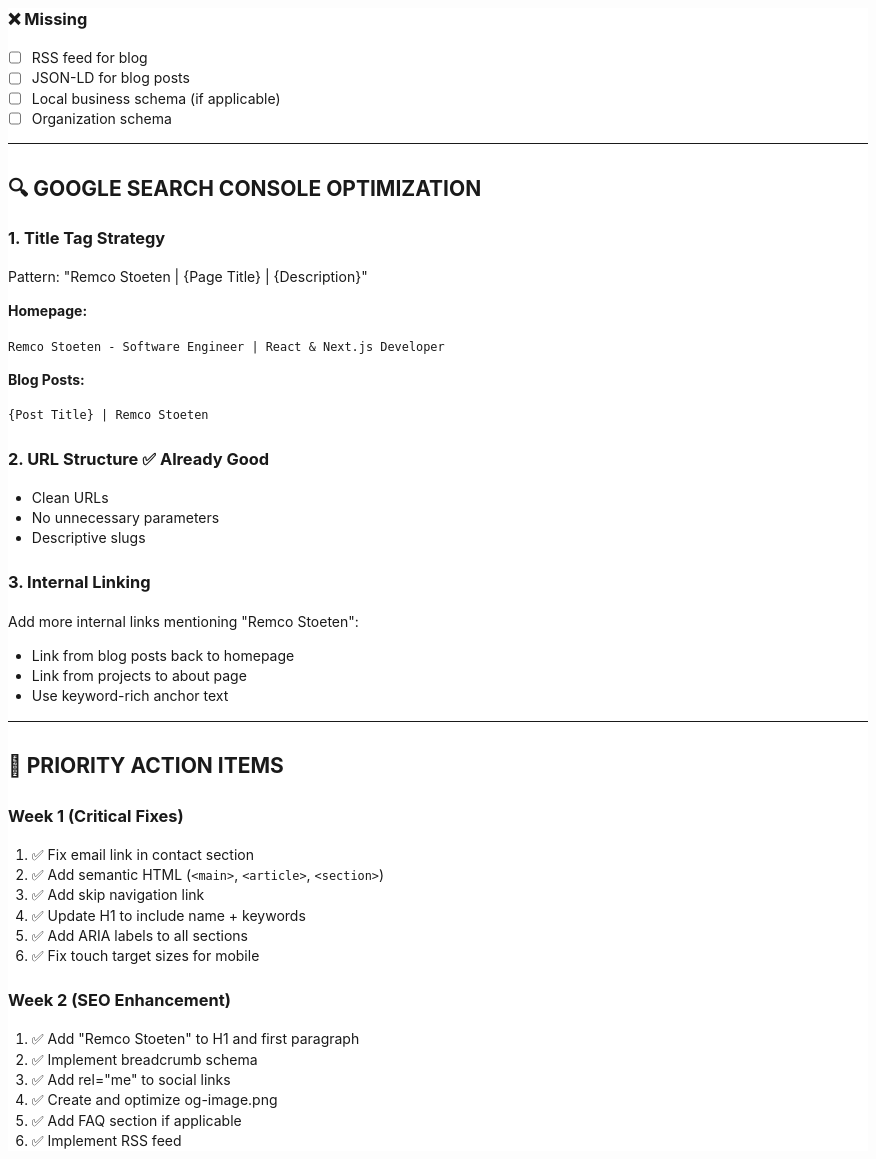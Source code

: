 ### ❌ Missing
- [ ] RSS feed for blog
- [ ] JSON-LD for blog posts
- [ ] Local business schema (if applicable)
- [ ] Organization schema

---

## 🔍 GOOGLE SEARCH CONSOLE OPTIMIZATION

### 1. **Title Tag Strategy**
Pattern: "Remco Stoeten | {Page Title} | {Description}"

**Homepage:**
```
Remco Stoeten - Software Engineer | React & Next.js Developer
```

**Blog Posts:**
```
{Post Title} | Remco Stoeten
```

### 2. **URL Structure** ✅ Already Good
- Clean URLs
- No unnecessary parameters
- Descriptive slugs

### 3. **Internal Linking**
Add more internal links mentioning "Remco Stoeten":
- Link from blog posts back to homepage
- Link from projects to about page
- Use keyword-rich anchor text

---

## 🎯 PRIORITY ACTION ITEMS

### Week 1 (Critical Fixes)
1. ✅ Fix email link in contact section
2. ✅ Add semantic HTML (`<main>`, `<article>`, `<section>`)
3. ✅ Add skip navigation link
4. ✅ Update H1 to include name + keywords
5. ✅ Add ARIA labels to all sections
6. ✅ Fix touch target sizes for mobile

### Week 2 (SEO Enhancement)
1. ✅ Add "Remco Stoeten" to H1 and first paragraph
2. ✅ Implement breadcrumb schema
3. ✅ Add rel="me" to social links
4. ✅ Create and optimize og-image.png
5. ✅ Add FAQ section if applicable
6. ✅ Implement RSS feed

